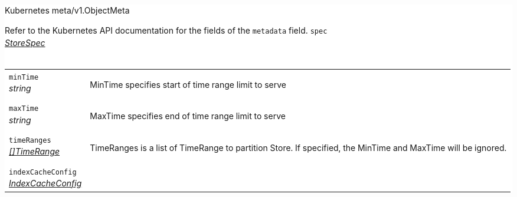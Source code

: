 Kubernetes meta/v1.ObjectMeta
</a>
</em>
</td>
<td>
Refer to the Kubernetes API documentation for the fields of the
<code>metadata</code> field.
</td>
</tr>
<tr>
<td>
<code>spec</code><br/>
<em>
<a href="#monitoring.whizard.io/v1alpha1.StoreSpec">
StoreSpec
</a>
</em>
</td>
<td>
<br/>
<br/>
<table>
<tr>
<td>
<code>minTime</code><br/>
<em>
string
</em>
</td>
<td>
<p>MinTime specifies start of time range limit to serve</p>
</td>
</tr>
<tr>
<td>
<code>maxTime</code><br/>
<em>
string
</em>
</td>
<td>
<p>MaxTime specifies end of time range limit to serve</p>
</td>
</tr>
<tr>
<td>
<code>timeRanges</code><br/>
<em>
<a href="#monitoring.whizard.io/v1alpha1.TimeRange">
[]TimeRange
</a>
</em>
</td>
<td>
<p>TimeRanges is a list of TimeRange to partition Store.
If specified, the MinTime and MaxTime will be ignored.</p>
</td>
</tr>
<tr>
<td>
<code>indexCacheConfig</code><br/>
<em>
<a href="#monitoring.whizard.io/v1alpha1.IndexCacheConfig">
IndexCacheConfig
